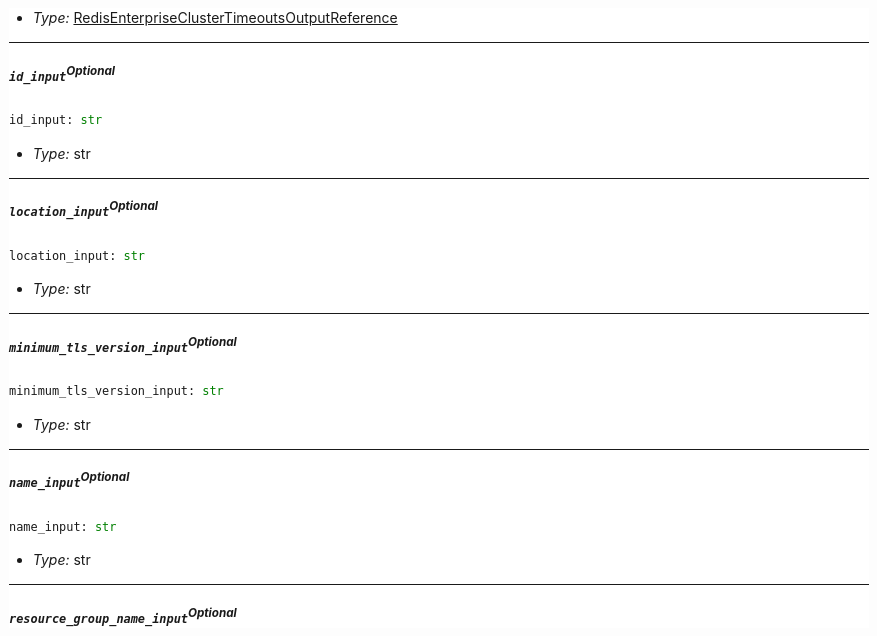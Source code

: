 - *Type:* <a href="#@cdktf/provider-azurerm.redisEnterpriseCluster.RedisEnterpriseClusterTimeoutsOutputReference">RedisEnterpriseClusterTimeoutsOutputReference</a>

---

##### `id_input`<sup>Optional</sup> <a name="id_input" id="@cdktf/provider-azurerm.redisEnterpriseCluster.RedisEnterpriseCluster.property.idInput"></a>

```python
id_input: str
```

- *Type:* str

---

##### `location_input`<sup>Optional</sup> <a name="location_input" id="@cdktf/provider-azurerm.redisEnterpriseCluster.RedisEnterpriseCluster.property.locationInput"></a>

```python
location_input: str
```

- *Type:* str

---

##### `minimum_tls_version_input`<sup>Optional</sup> <a name="minimum_tls_version_input" id="@cdktf/provider-azurerm.redisEnterpriseCluster.RedisEnterpriseCluster.property.minimumTlsVersionInput"></a>

```python
minimum_tls_version_input: str
```

- *Type:* str

---

##### `name_input`<sup>Optional</sup> <a name="name_input" id="@cdktf/provider-azurerm.redisEnterpriseCluster.RedisEnterpriseCluster.property.nameInput"></a>

```python
name_input: str
```

- *Type:* str

---

##### `resource_group_name_input`<sup>Optional</sup> <a name="resource_group_name_input" id="@cdktf/provider-azurerm.redisEnterpriseCluster.RedisEnterpriseCluster.property.resourceGroupNameInput"></a>
